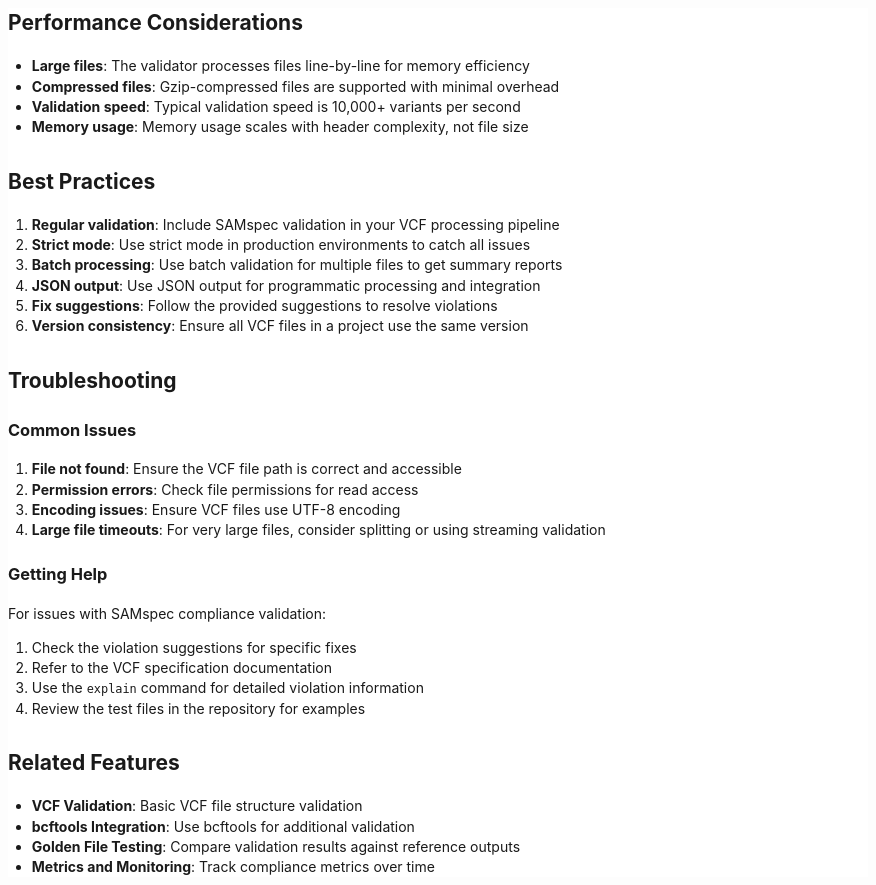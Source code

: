 ## Performance Considerations

- **Large files**: The validator processes files line-by-line for memory efficiency
- **Compressed files**: Gzip-compressed files are supported with minimal overhead
- **Validation speed**: Typical validation speed is 10,000+ variants per second
- **Memory usage**: Memory usage scales with header complexity, not file size

## Best Practices

1. **Regular validation**: Include SAMspec validation in your VCF processing pipeline
2. **Strict mode**: Use strict mode in production environments to catch all issues
3. **Batch processing**: Use batch validation for multiple files to get summary reports
4. **JSON output**: Use JSON output for programmatic processing and integration
5. **Fix suggestions**: Follow the provided suggestions to resolve violations
6. **Version consistency**: Ensure all VCF files in a project use the same version

## Troubleshooting

### Common Issues

1. **File not found**: Ensure the VCF file path is correct and accessible
2. **Permission errors**: Check file permissions for read access
3. **Encoding issues**: Ensure VCF files use UTF-8 encoding
4. **Large file timeouts**: For very large files, consider splitting or using streaming validation

### Getting Help

For issues with SAMspec compliance validation:

1. Check the violation suggestions for specific fixes
2. Refer to the VCF specification documentation
3. Use the `explain` command for detailed violation information
4. Review the test files in the repository for examples

## Related Features

- **VCF Validation**: Basic VCF file structure validation
- **bcftools Integration**: Use bcftools for additional validation
- **Golden File Testing**: Compare validation results against reference outputs
- **Metrics and Monitoring**: Track compliance metrics over time 